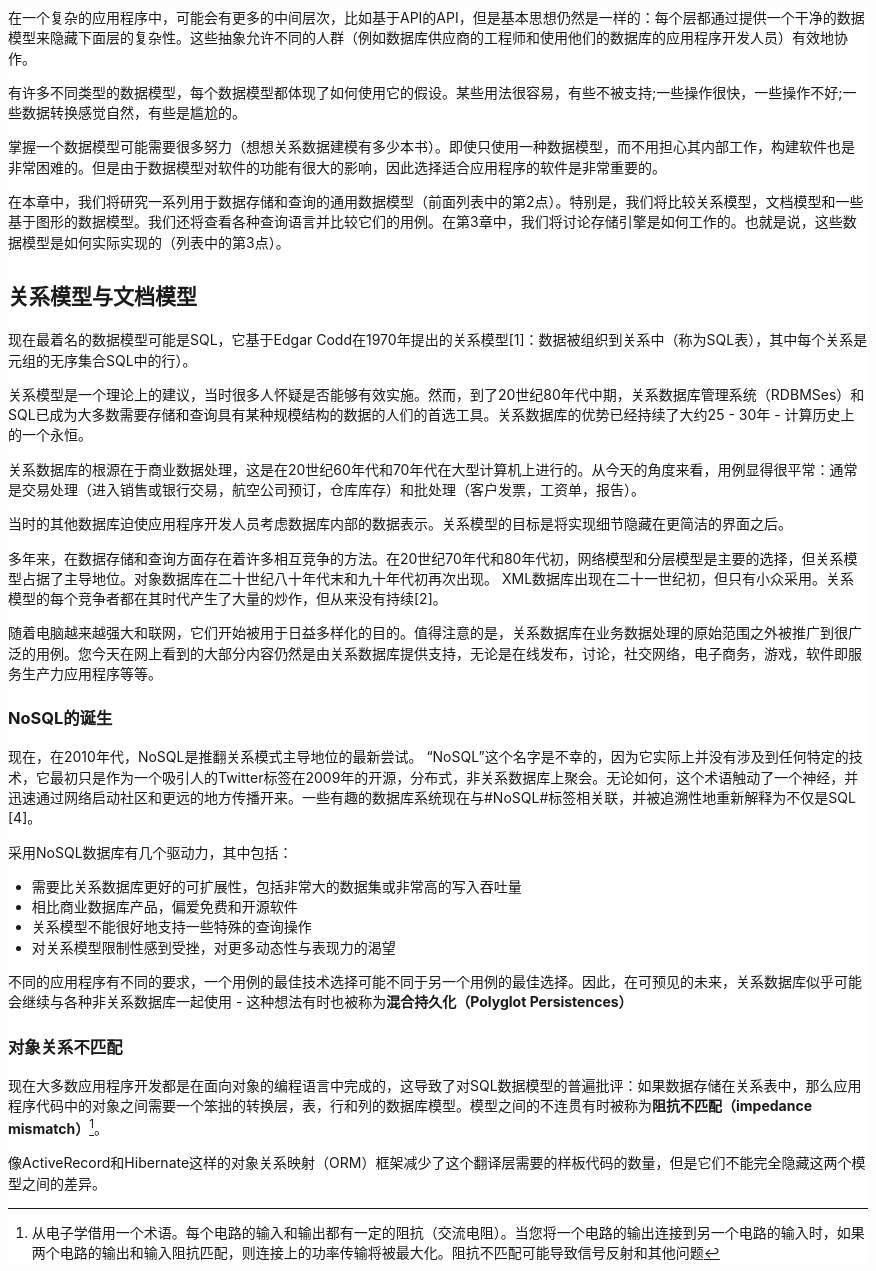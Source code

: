 在一个复杂的应用程序中，可能会有更多的中间层次，比如基于API的API，但是基本思想仍然是一样的：每个层都通过提供一个干净的数据模型来隐藏下面层的复杂性。这些抽象允许不同的人群（例如数据库供应商的工程师和使用他们的数据库的应用程序开发人员）有效地协作。

有许多不同类型的数据模型，每个数据模型都体现了如何使用它的假设。某些用法很容易，有些不被支持;一些操作很快，一些操作不好;一些数据转换感觉自然，有些是尴尬的。

掌握一个数据模型可能需要很多努力（想想关系数据建模有多少本书）。即使只使用一种数据模型，而不用担心其内部工作，构建软件也是非常困难的。但是由于数据模型对软件的功能有很大的影响，因此选择适合应用程序的软件是非常重要的。

在本章中，我们将研究一系列用于数据存储和查询的通用数据模型（前面列表中的第2点）。特别是，我们将比较关系模型，文档模型和一些基于图形的数据模型。我们还将查看各种查询语言并比较它们的用例。在第3章中，我们将讨论存储引擎是如何工作的。也就是说，这些数据模型是如何实际实现的（列表中的第3点）。



## 关系模型与文档模型

现在最着名的数据模型可能是SQL，它基于Edgar Codd在1970年提出的关系模型[1]：数据被组织到关系中（称为SQL表），其中每个关系是元组的无序集合SQL中的行）。

关系模型是一个理论上的建议，当时很多人怀疑是否能够有效实施。然而，到了20世纪80年代中期，关系数据库管理系统（RDBMSes）和SQL已成为大多数需要存储和查询具有某种规模结构的数据的人们的首选工具。关系数据库的优势已经持续了大约25 - 30年 - 计算历史上的一个永恒。

关系数据库的根源在于商业数据处理，这是在20世纪60年代和70年代在大型计算机上进行的。从今天的角度来看，用例显得很平常：通常是交易处理（进入销售或银行交易，航空公司预订，仓库库存）和批处理（客户发票，工资单，报告）。

当时的其他数据库迫使应用程序开发人员考虑数据库内部的数据表示。关系模型的目标是将实现细节隐藏在更简洁的界面之后。

多年来，在数据存储和查询方面存在着许多相互竞争的方法。在20世纪70年代和80年代初，网络模型和分层模型是主要的选择，但关系模型占据了主导地位。对象数据库在二十世纪八十年代末和九十年代初再次出现。 XML数据库出现在二十一世纪初，但只有小众采用。关系模型的每个竞争者都在其时代产生了大量的炒作，但从来没有持续[2]。

随着电脑越来越强大和联网，它们开始被用于日益多样化的目的。值得注意的是，关系数据库在业务数据处理的原始范围之外被推广到很广泛的用例。您今天在网上看到的大部分内容仍然是由关系数据库提供支持，无论是在线发布，讨论，社交网络，电子商务，游戏，软件即服务生产力应用程序等等。

### NoSQL的诞生

现在，在2010年代，NoSQL是推翻关系模式主导地位的最新尝试。 “NoSQL”这个名字是不幸的，因为它实际上并没有涉及到任何特定的技术，它最初只是作为一个吸引人的Twitter标签在2009年的开源，分布式，非关系数据库上聚会。无论如何，这个术语触动了一个神经，并迅速通过网络启动社区和更远的地方传播开来。一些有趣的数据库系统现在与#NoSQL#标签相关联，并被追溯性地重新解释为不仅是SQL [4]。

采用NoSQL数据库有几个驱动力，其中包括：

* 需要比关系数据库更好的可扩展性，包括非常大的数据集或非常高的写入吞吐量
* 相比商业数据库产品，偏爱免费和开源软件
* 关系模型不能很好地支持一些特殊的查询操作
* 对关系模型限制性感到受挫，对更多动态性与表现力的渴望

不同的应用程序有不同的要求，一个用例的最佳技术选择可能不同于另一个用例的最佳选择。因此，在可预见的未来，关系数据库似乎可能会继续与各种非关系数据库一起使用 - 这种想法有时也被称为**混合持久化（Polyglot Persistences）**

### 对象关系不匹配

现在大多数应用程序开发都是在面向对象的编程语言中完成的，这导致了对SQL数据模型的普遍批评：如果数据存储在关系表中，那么应用程序代码中的对象之间需要一个笨拙的转换层，表，行和列的数据库模型。模型之间的不连贯有时被称为**阻抗不匹配（impedance mismatch）**[^i]。

[^i]: 从电子学借用一个术语。每个电路的输入和输出都有一定的阻抗（交流电阻）。当您将一个电路的输出连接到另一个电路的输入时，如果两个电路的输出和输入阻抗匹配，则连接上的功率传输将被最大化。阻抗不匹配可能导致信号反射和其他问题

像ActiveRecord和Hibernate这样的对象关系映射（ORM）框架减少了这个翻译层需要的样板代码的数量，但是它们不能完全隐藏这两个模型之间的差异。


[^iii]: 外键约束允许对修改做限制，对于关系模型这并不是必选项。 即使有约束，在查询时执行外键连接，而在CODASYL中，连接在插入时高效完成。